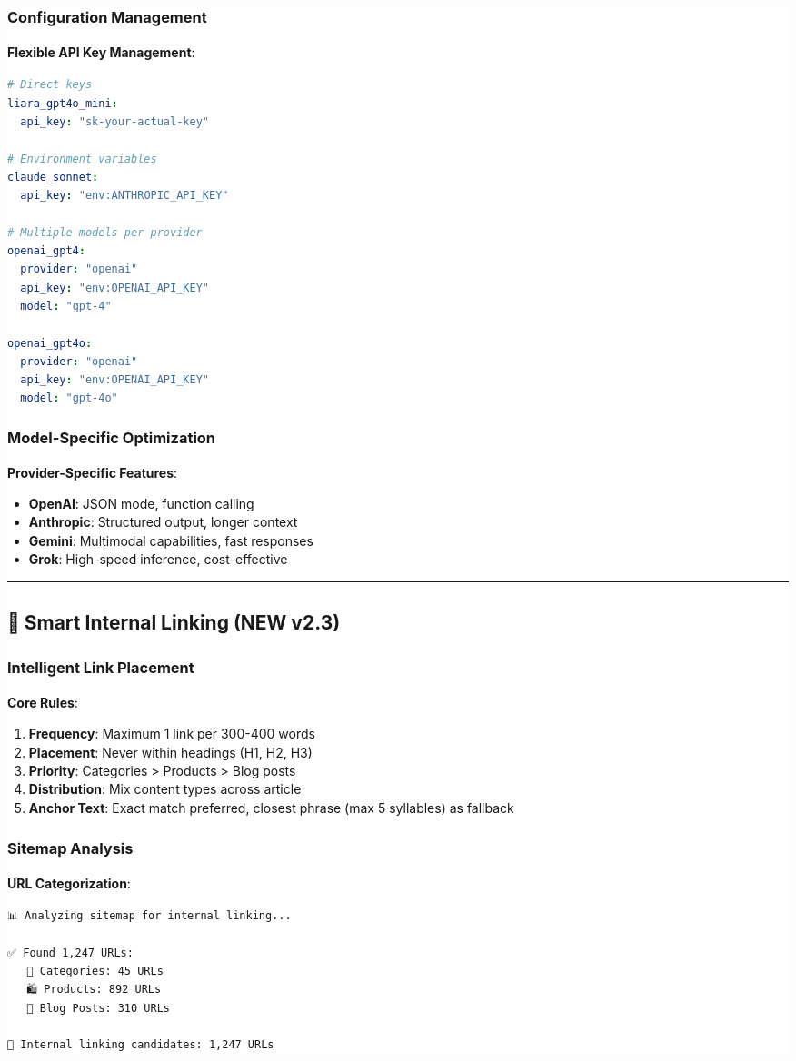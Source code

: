 ### Configuration Management

**Flexible API Key Management**:
```yaml
# Direct keys
liara_gpt4o_mini:
  api_key: "sk-your-actual-key"

# Environment variables  
claude_sonnet:
  api_key: "env:ANTHROPIC_API_KEY"

# Multiple models per provider
openai_gpt4:
  provider: "openai"
  api_key: "env:OPENAI_API_KEY"
  model: "gpt-4"
  
openai_gpt4o:
  provider: "openai" 
  api_key: "env:OPENAI_API_KEY"
  model: "gpt-4o"
```

### Model-Specific Optimization

**Provider-Specific Features**:
- **OpenAI**: JSON mode, function calling
- **Anthropic**: Structured output, longer context
- **Gemini**: Multimodal capabilities, fast responses
- **Grok**: High-speed inference, cost-effective

---

## 🔗 Smart Internal Linking (NEW v2.3)

### Intelligent Link Placement

**Core Rules**:
1. **Frequency**: Maximum 1 link per 300-400 words
2. **Placement**: Never within headings (H1, H2, H3)
3. **Priority**: Categories > Products > Blog posts
4. **Distribution**: Mix content types across article
5. **Anchor Text**: Exact match preferred, closest phrase (max 5 syllables) as fallback

### Sitemap Analysis

**URL Categorization**:
```
📊 Analyzing sitemap for internal linking...

✅ Found 1,247 URLs:
   📁 Categories: 45 URLs
   🛍️ Products: 892 URLs  
   📝 Blog Posts: 310 URLs

🔗 Internal linking candidates: 1,247 URLs
```
